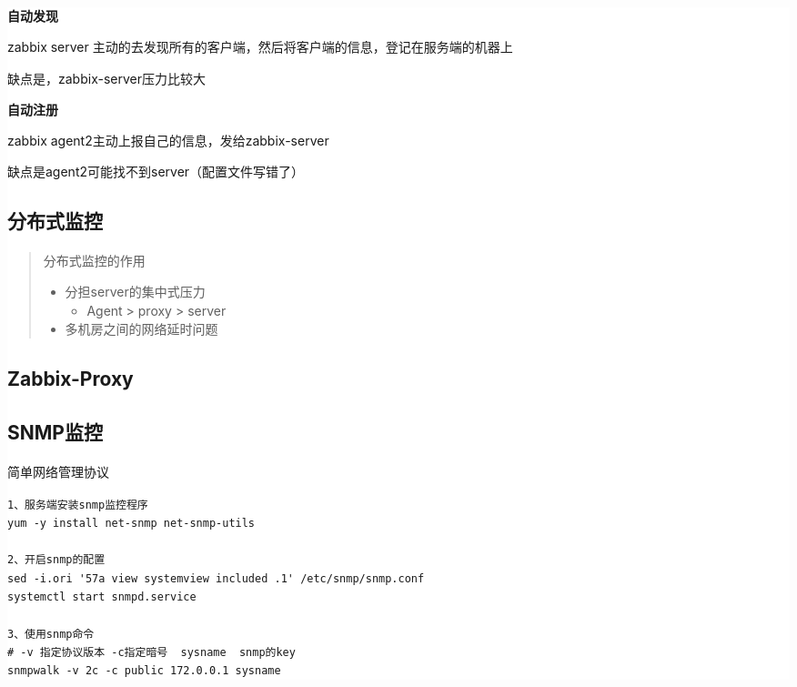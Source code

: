 **自动发现**

zabbix server 主动的去发现所有的客户端，然后将客户端的信息，登记在服务端的机器上

缺点是，zabbix-server压力比较大

**自动注册**

zabbix agent2主动上报自己的信息，发给zabbix-server

缺点是agent2可能找不到server（配置文件写错了）

## 分布式监控

> 分布式监控的作用
>
> - 分担server的集中式压力
>   - Agent > proxy > server
> - 多机房之间的网络延时问题

## Zabbix-Proxy

## SNMP监控

简单网络管理协议

```
1、服务端安装snmp监控程序
yum -y install net-snmp net-snmp-utils

2、开启snmp的配置
sed -i.ori '57a view systemview included .1' /etc/snmp/snmp.conf 
systemctl start snmpd.service

3、使用snmp命令
# -v 指定协议版本 -c指定暗号  sysname  snmp的key
snmpwalk -v 2c -c public 172.0.0.1 sysname
```

